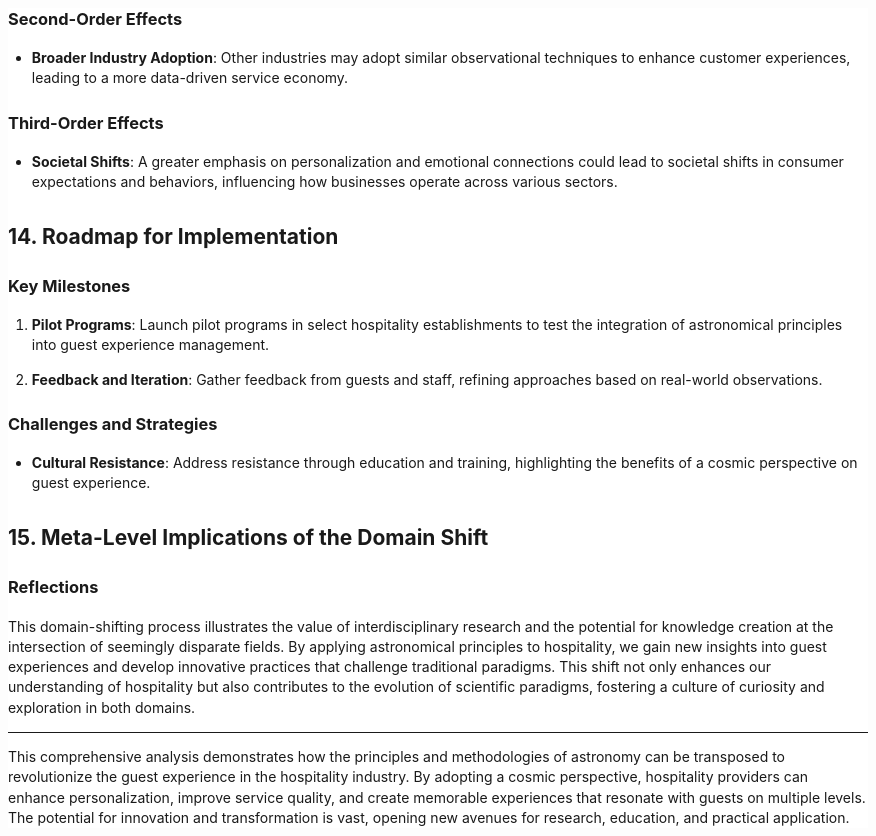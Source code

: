 ### Second-Order Effects
- **Broader Industry Adoption**: Other industries may adopt similar observational techniques to enhance customer experiences, leading to a more data-driven service economy.

### Third-Order Effects
- **Societal Shifts**: A greater emphasis on personalization and emotional connections could lead to societal shifts in consumer expectations and behaviors, influencing how businesses operate across various sectors.

## 14. Roadmap for Implementation

### Key Milestones
1. **Pilot Programs**: Launch pilot programs in select hospitality establishments to test the integration of astronomical principles into guest experience management.
   
2. **Feedback and Iteration**: Gather feedback from guests and staff, refining approaches based on real-world observations.

### Challenges and Strategies
- **Cultural Resistance**: Address resistance through education and training, highlighting the benefits of a cosmic perspective on guest experience.

## 15. Meta-Level Implications of the Domain Shift

### Reflections
This domain-shifting process illustrates the value of interdisciplinary research and the potential for knowledge creation at the intersection of seemingly disparate fields. By applying astronomical principles to hospitality, we gain new insights into guest experiences and develop innovative practices that challenge traditional paradigms. This shift not only enhances our understanding of hospitality but also contributes to the evolution of scientific paradigms, fostering a culture of curiosity and exploration in both domains.

---

This comprehensive analysis demonstrates how the principles and methodologies of astronomy can be transposed to revolutionize the guest experience in the hospitality industry. By adopting a cosmic perspective, hospitality providers can enhance personalization, improve service quality, and create memorable experiences that resonate with guests on multiple levels. The potential for innovation and transformation is vast, opening new avenues for research, education, and practical application.